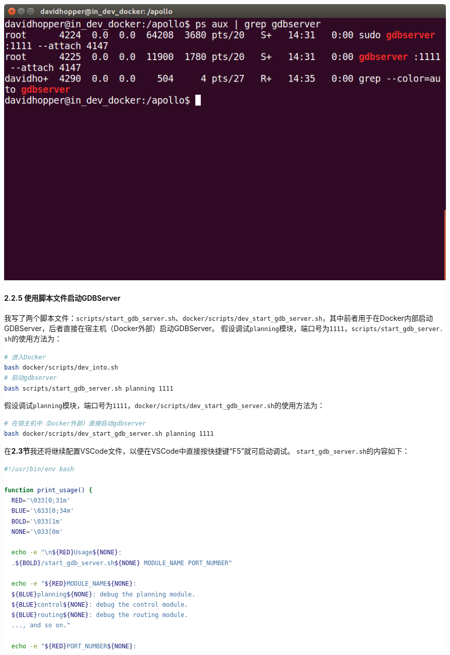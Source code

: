 ![13](images/vscode/view_gdbserver_process.png)
#### 2.2.5 使用脚本文件启动GDBServer
我写了两个脚本文件：`scripts/start_gdb_server.sh`、`docker/scripts/dev_start_gdb_server.sh`，其中前者用于在Docker内部启动GDBServer，后者直接在宿主机（Docker外部）启动GDBServer。
假设调试`planning`模块，端口号为`1111`，`scripts/start_gdb_server.sh`的使用方法为：
``` bash
# 进入Docker
bash docker/scripts/dev_into.sh
# 启动gdbserver
bash scripts/start_gdb_server.sh planning 1111
```
假设调试`planning`模块，端口号为`1111`，`docker/scripts/dev_start_gdb_server.sh`的使用方法为：
``` bash
# 在宿主机中（Docker外部）直接启动gdbserver
bash docker/scripts/dev_start_gdb_server.sh planning 1111
```
在**2.3节**我还将继续配置VSCode文件，以便在VSCode中直接按快捷键“F5”就可启动调试。
`start_gdb_server.sh`的内容如下：
``` bash
#!/usr/bin/env bash

function print_usage() {
  RED='\033[0;31m'
  BLUE='\033[0;34m'
  BOLD='\033[1m'
  NONE='\033[0m'

  echo -e "\n${RED}Usage${NONE}:
  .${BOLD}/start_gdb_server.sh${NONE} MODULE_NAME PORT_NUMBER"

  echo -e "${RED}MODULE_NAME${NONE}:
  ${BLUE}planning${NONE}: debug the planning module. 
  ${BLUE}control${NONE}: debug the control module.
  ${BLUE}routing${NONE}: debug the routing module.
  ..., and so on."

  echo -e "${RED}PORT_NUMBER${NONE}: 
```